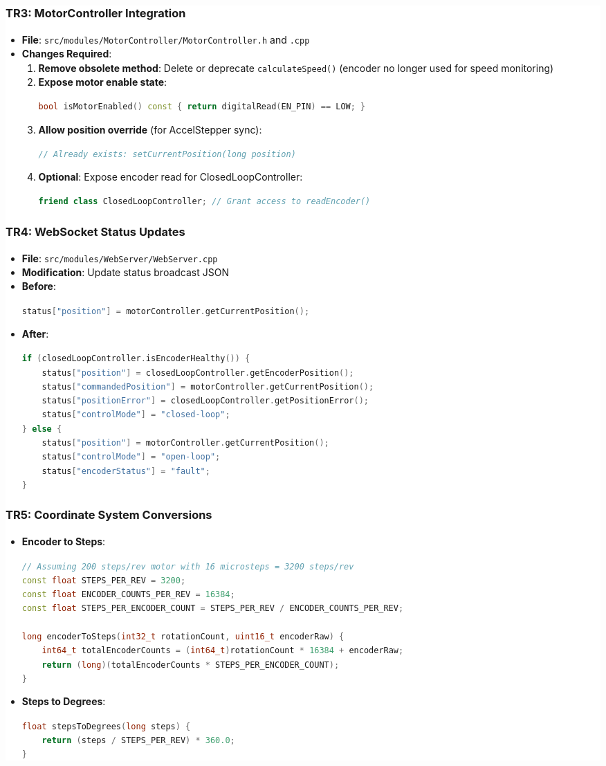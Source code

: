 ### TR3: MotorController Integration
- **File**: `src/modules/MotorController/MotorController.h` and `.cpp`
- **Changes Required**:
  1. **Remove obsolete method**: Delete or deprecate `calculateSpeed()` (encoder no longer used for speed monitoring)
  2. **Expose motor enable state**:
     ```cpp
     bool isMotorEnabled() const { return digitalRead(EN_PIN) == LOW; }
     ```
  3. **Allow position override** (for AccelStepper sync):
     ```cpp
     // Already exists: setCurrentPosition(long position)
     ```
  4. **Optional**: Expose encoder read for ClosedLoopController:
     ```cpp
     friend class ClosedLoopController; // Grant access to readEncoder()
     ```

### TR4: WebSocket Status Updates
- **File**: `src/modules/WebServer/WebServer.cpp`
- **Modification**: Update status broadcast JSON
- **Before**:
  ```cpp
  status["position"] = motorController.getCurrentPosition();
  ```
- **After**:
  ```cpp
  if (closedLoopController.isEncoderHealthy()) {
      status["position"] = closedLoopController.getEncoderPosition();
      status["commandedPosition"] = motorController.getCurrentPosition();
      status["positionError"] = closedLoopController.getPositionError();
      status["controlMode"] = "closed-loop";
  } else {
      status["position"] = motorController.getCurrentPosition();
      status["controlMode"] = "open-loop";
      status["encoderStatus"] = "fault";
  }
  ```

### TR5: Coordinate System Conversions
- **Encoder to Steps**:
  ```cpp
  // Assuming 200 steps/rev motor with 16 microsteps = 3200 steps/rev
  const float STEPS_PER_REV = 3200;
  const float ENCODER_COUNTS_PER_REV = 16384;
  const float STEPS_PER_ENCODER_COUNT = STEPS_PER_REV / ENCODER_COUNTS_PER_REV;

  long encoderToSteps(int32_t rotationCount, uint16_t encoderRaw) {
      int64_t totalEncoderCounts = (int64_t)rotationCount * 16384 + encoderRaw;
      return (long)(totalEncoderCounts * STEPS_PER_ENCODER_COUNT);
  }
  ```
- **Steps to Degrees**:
  ```cpp
  float stepsToDegrees(long steps) {
      return (steps / STEPS_PER_REV) * 360.0;
  }
  ```
